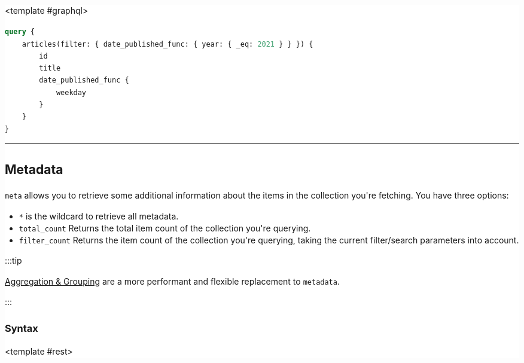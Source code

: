 </template>

<template #graphql>

```graphql
query {
	articles(filter: { date_published_func: { year: { _eq: 2021 } } }) {
		id
		title
		date_published_func {
			weekday
		}
	}
}
```

</template>
<template #js-sdk>

```js
// The JS-SDK documentation for this is coming soon.
```

</template>
</SnippetToggler>

---

## Metadata

`meta` allows you to retrieve some additional information about the items in the collection you're fetching. You have
three options:

- `*` is the wildcard to retrieve all metadata.
- `total_count` Returns the total item count of the collection you're querying.
- `filter_count` Returns the item count of the collection you're querying, taking the current filter/search parameters
  into account.

:::tip

[Aggregation & Grouping](#aggregation--grouping) are a more performant and flexible replacement to `metadata`.

:::

### Syntax

<SnippetToggler
	v-model="pref"
	:choices="['REST', 'GraphQL', 'JS-SDK']"
	label="API"
	>

<template #rest>
